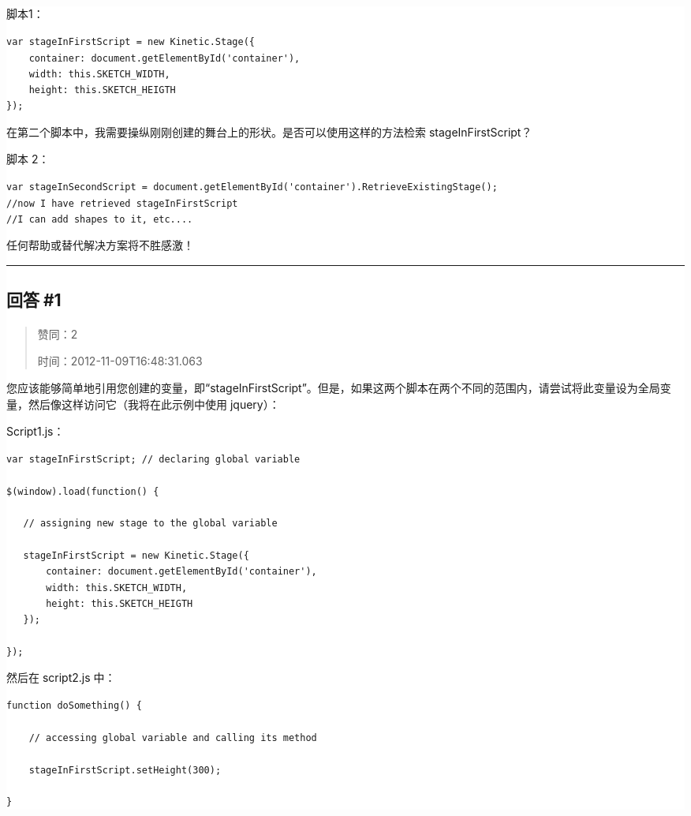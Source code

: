 脚本1：

```
var stageInFirstScript = new Kinetic.Stage({
    container: document.getElementById('container'),
    width: this.SKETCH_WIDTH,
    height: this.SKETCH_HEIGTH
}); 
```

在第二个脚本中，我需要操纵刚刚创建的舞台上的形状。是否可以使用这样的方法检索 stageInFirstScript？

脚本 2：

```
var stageInSecondScript = document.getElementById('container').RetrieveExistingStage();
//now I have retrieved stageInFirstScript
//I can add shapes to it, etc.... 
```

任何帮助或替代解决方案将不胜感激！

* * *

## 回答 #1

> 赞同：2
> 
> 时间：2012-11-09T16:48:31.063

您应该能够简单地引用您创建的变量，即“stageInFirstScript”。但是，如果这两个脚本在两个不同的范围内，请尝试将此变量设为全局变量，然后像这样访问它（我将在此示例中使用 jquery）：

Script1.js：

```
var stageInFirstScript; // declaring global variable

$(window).load(function() {

   // assigning new stage to the global variable

   stageInFirstScript = new Kinetic.Stage({
       container: document.getElementById('container'),
       width: this.SKETCH_WIDTH,
       height: this.SKETCH_HEIGTH
   });

}); 
```

然后在 script2.js 中：

```
function doSomething() {

    // accessing global variable and calling its method

    stageInFirstScript.setHeight(300); 

} 
```
